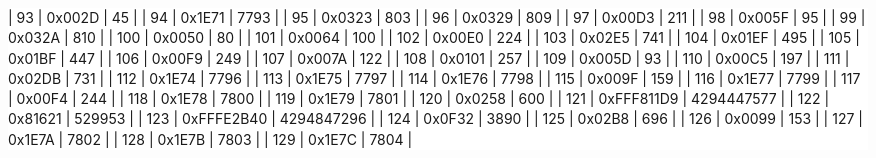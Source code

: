 |      93 | 0x002D      |          45 |
|      94 | 0x1E71      |        7793 |
|      95 | 0x0323      |         803 |
|      96 | 0x0329      |         809 |
|      97 | 0x00D3      |         211 |
|      98 | 0x005F      |          95 |
|      99 | 0x032A      |         810 |
|     100 | 0x0050      |          80 |
|     101 | 0x0064      |         100 |
|     102 | 0x00E0      |         224 |
|     103 | 0x02E5      |         741 |
|     104 | 0x01EF      |         495 |
|     105 | 0x01BF      |         447 |
|     106 | 0x00F9      |         249 |
|     107 | 0x007A      |         122 |
|     108 | 0x0101      |         257 |
|     109 | 0x005D      |          93 |
|     110 | 0x00C5      |         197 |
|     111 | 0x02DB      |         731 |
|     112 | 0x1E74      |        7796 |
|     113 | 0x1E75      |        7797 |
|     114 | 0x1E76      |        7798 |
|     115 | 0x009F      |         159 |
|     116 | 0x1E77      |        7799 |
|     117 | 0x00F4      |         244 |
|     118 | 0x1E78      |        7800 |
|     119 | 0x1E79      |        7801 |
|     120 | 0x0258      |         600 |
|     121 | 0xFFF811D9  |  4294447577 |
|     122 | 0x81621     |      529953 |
|     123 | 0xFFFE2B40  |  4294847296 |
|     124 | 0x0F32      |        3890 |
|     125 | 0x02B8      |         696 |
|     126 | 0x0099      |         153 |
|     127 | 0x1E7A      |        7802 |
|     128 | 0x1E7B      |        7803 |
|     129 | 0x1E7C      |        7804 |